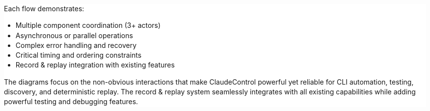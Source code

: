 Each flow demonstrates:
- Multiple component coordination (3+ actors)
- Asynchronous or parallel operations
- Complex error handling and recovery
- Critical timing and ordering constraints
- Record & replay integration with existing features

The diagrams focus on the non-obvious interactions that make ClaudeControl powerful yet reliable for CLI automation, testing, discovery, and deterministic replay. The record & replay system seamlessly integrates with all existing capabilities while adding powerful testing and debugging features.